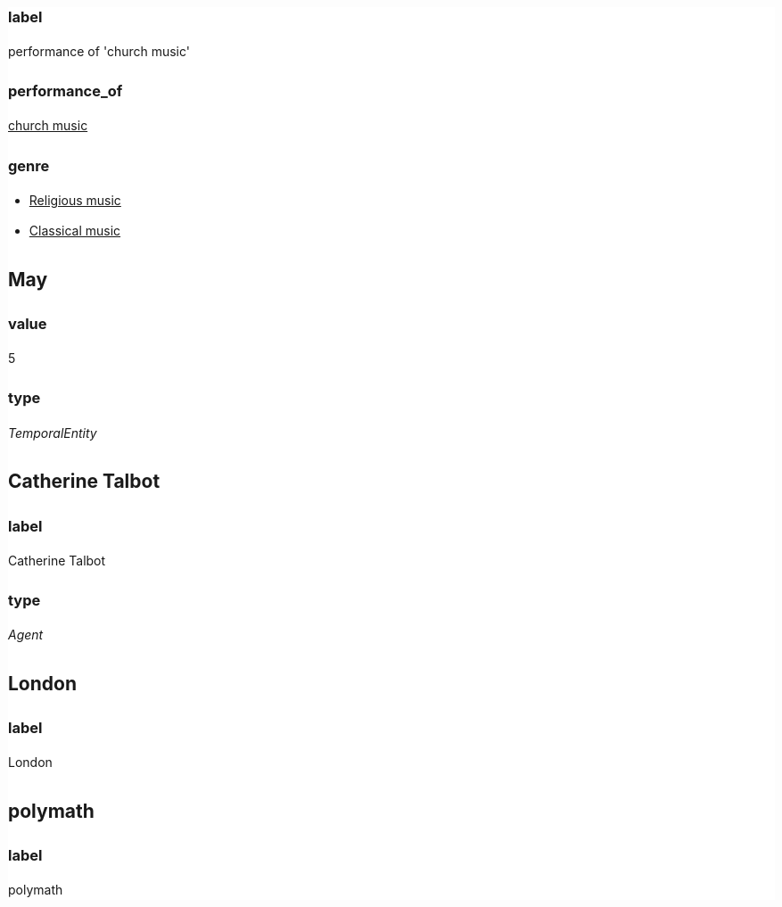 ### label


performance of 'church music'

### performance_of


[church music](#church-music)

### genre

 - [Religious music](#Religious-music)

 - [Classical music](#Classical-music)

## May

### value


5

### type


*TemporalEntity*

## Catherine Talbot

### label


Catherine Talbot

### type


*Agent*

## London

### label


London

## polymath

### label


polymath
